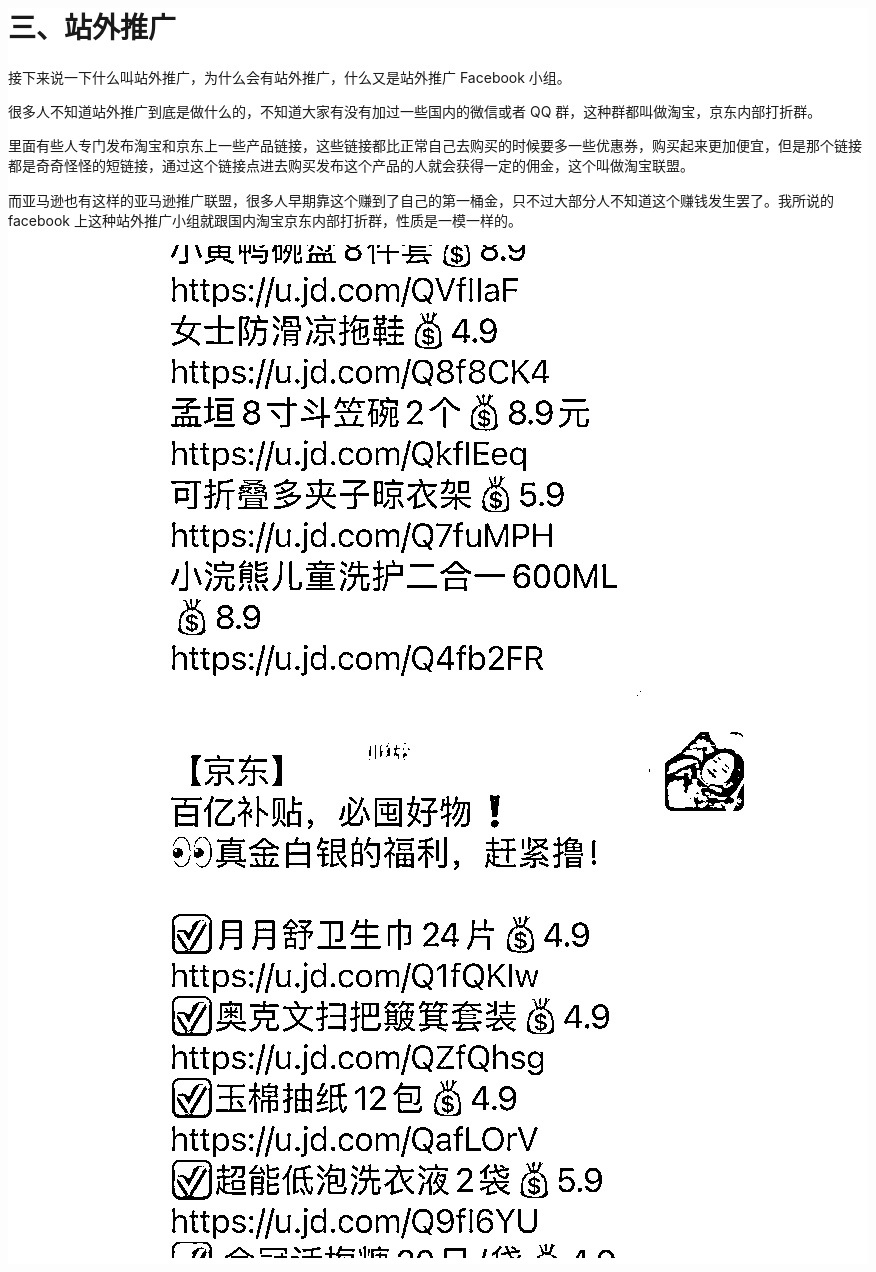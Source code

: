 # 三、站外推广

接下来说一下什么叫站外推广，为什么会有站外推广，什么又是站外推广 Facebook 小组。

很多人不知道站外推广到底是做什么的，不知道大家有没有加过一些国内的微信或者 QQ 群，这种群都叫做淘宝，京东内部打折群。

里面有些人专门发布淘宝和京东上一些产品链接，这些链接都比正常自己去购买的时候要多一些优惠券，购买起来更加便宜，但是那个链接都是奇奇怪怪的短链接，通过这个链接点进去购买发布这个产品的人就会获得一定的佣金，这个叫做淘宝联盟。

而亚马逊也有这样的亚马逊推广联盟，很多人早期靠这个赚到了自己的第一桶金，只不过大部分人不知道这个赚钱发生罢了。我所说的 facebook 上这种站外推广小组就跟国内淘宝京东内部打折群，性质是一模一样的。

![](img/bb6d5d839582f424490743798a8091ff.png)
